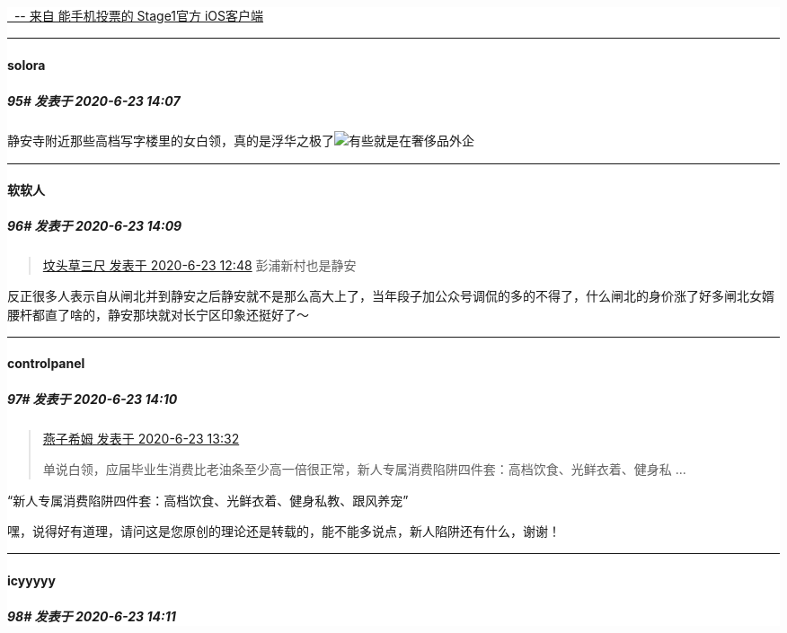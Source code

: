 [  -- 来自 能手机投票的 Stage1官方 iOS客户端](https://itunes.apple.com/fi/app/saraba1st/id1221237470?mt=8)







-----

####  solora  
##### 95#       发表于 2020-6-23 14:07




静安寺附近那些高档写字楼里的女白领，真的是浮华之极了<img src="https://static.saraba1st.com/image/smiley/face2017/067.png" referrerpolicy="no-referrer">有些就是在奢侈品外企







-----

####  软软人  
##### 96#       发表于 2020-6-23 14:09



<blockquote><a href="httphttps://bbs.saraba1st.com/2b/forum.php?mod=redirect&amp;goto=findpost&amp;pid=47917703&amp;ptid=1943578" target="_blank">坟头草三尺 发表于 2020-6-23 12:48</a>
彭浦新村也是静安</blockquote>
反正很多人表示自从闸北并到静安之后静安就不是那么高大上了，当年段子加公众号调侃的多的不得了，什么闸北的身价涨了好多闸北女婿腰杆都直了啥的，静安那块就对长宁区印象还挺好了～







-----

####  controlpanel  
##### 97#       发表于 2020-6-23 14:10



<blockquote><a href="httphttps://bbs.saraba1st.com/2b/forum.php?mod=redirect&amp;goto=findpost&amp;pid=47918247&amp;ptid=1943578" target="_blank">燕子希姆 发表于 2020-6-23 13:32</a>

单说白领，应届毕业生消费比老油条至少高一倍很正常，新人专属消费陷阱四件套：高档饮食、光鲜衣着、健身私 ...</blockquote>
“新人专属消费陷阱四件套：高档饮食、光鲜衣着、健身私教、跟风养宠” 


嘿，说得好有道理，请问这是您原创的理论还是转载的，能不能多说点，新人陷阱还有什么，谢谢！







-----

####  icyyyyy  
##### 98#       发表于 2020-6-23 14:11

